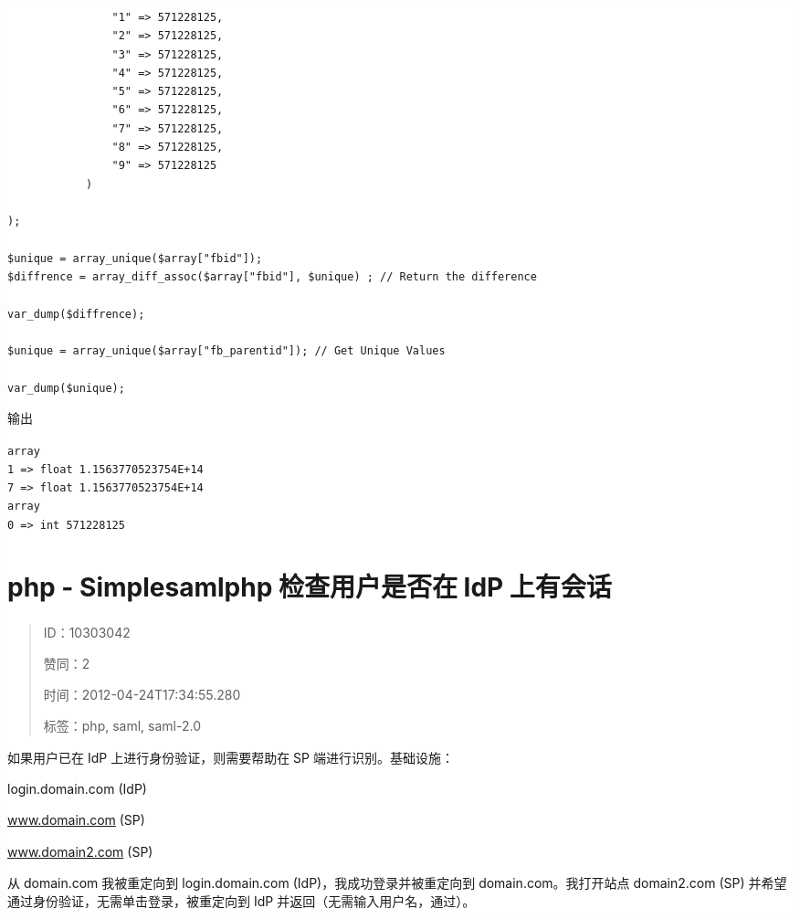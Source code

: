 ```
                "1" => 571228125,
                "2" => 571228125,
                "3" => 571228125,
                "4" => 571228125,
                "5" => 571228125,
                "6" => 571228125,
                "7" => 571228125,
                "8" => 571228125,
                "9" => 571228125
            )

);

$unique = array_unique($array["fbid"]);
$diffrence = array_diff_assoc($array["fbid"], $unique) ; // Return the difference 

var_dump($diffrence); 

$unique = array_unique($array["fb_parentid"]); // Get Unique Values 

var_dump($unique); 
```

输出

```
array
1 => float 1.1563770523754E+14
7 => float 1.1563770523754E+14
array
0 => int 571228125 
```

# php - Simplesamlphp 检查用户是否在 IdP 上有会话

> ID：10303042
> 
> 赞同：2
> 
> 时间：2012-04-24T17:34:55.280
> 
> 标签：php, saml, saml-2.0

如果用户已在 IdP 上进行身份验证，则需要帮助在 SP 端进行识别。基础设施：

login.domain.com (IdP)

www.domain.com (SP)

www.domain2.com (SP)

从 domain.com 我被重定向到 login.domain.com (IdP)，我成功登录并被重定向到 domain.com。我打开站点 domain2.com (SP) 并希望通过身份验证，无需单击登录，被重定向到 IdP 并返回（无需输入用户名，通过）。
